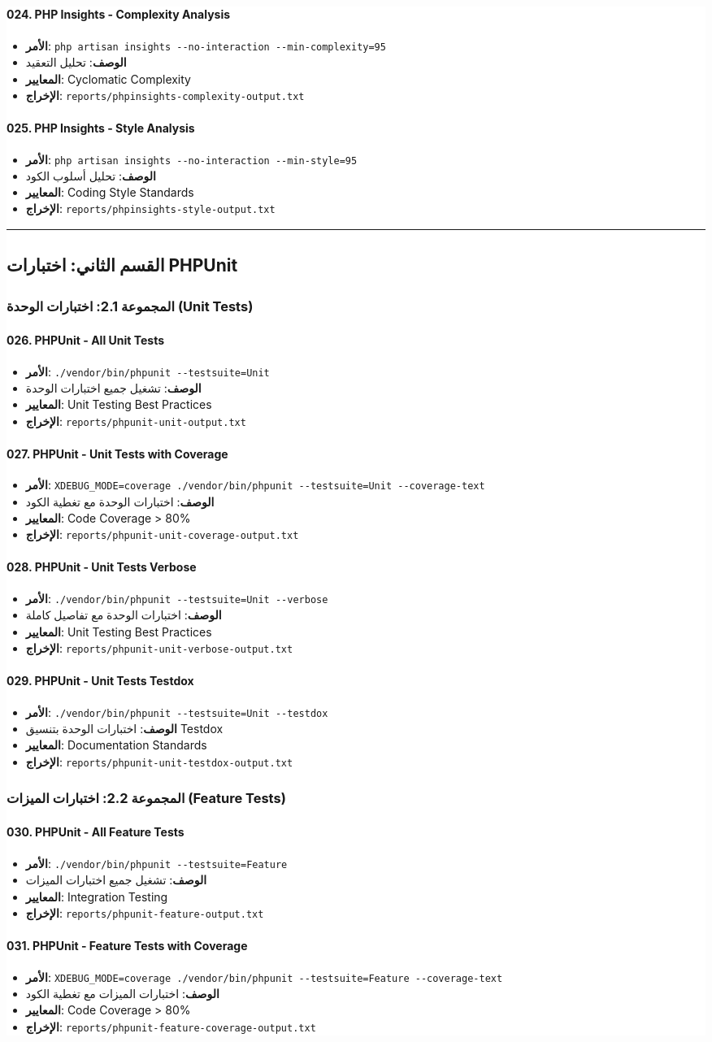 #### 024. PHP Insights - Complexity Analysis
- **الأمر**: `php artisan insights --no-interaction --min-complexity=95`
- **الوصف**: تحليل التعقيد
- **المعايير**: Cyclomatic Complexity
- **الإخراج**: `reports/phpinsights-complexity-output.txt`

#### 025. PHP Insights - Style Analysis
- **الأمر**: `php artisan insights --no-interaction --min-style=95`
- **الوصف**: تحليل أسلوب الكود
- **المعايير**: Coding Style Standards
- **الإخراج**: `reports/phpinsights-style-output.txt`

---

## القسم الثاني: اختبارات PHPUnit
### المجموعة 2.1: اختبارات الوحدة (Unit Tests)

#### 026. PHPUnit - All Unit Tests
- **الأمر**: `./vendor/bin/phpunit --testsuite=Unit`
- **الوصف**: تشغيل جميع اختبارات الوحدة
- **المعايير**: Unit Testing Best Practices
- **الإخراج**: `reports/phpunit-unit-output.txt`

#### 027. PHPUnit - Unit Tests with Coverage
- **الأمر**: `XDEBUG_MODE=coverage ./vendor/bin/phpunit --testsuite=Unit --coverage-text`
- **الوصف**: اختبارات الوحدة مع تغطية الكود
- **المعايير**: Code Coverage > 80%
- **الإخراج**: `reports/phpunit-unit-coverage-output.txt`

#### 028. PHPUnit - Unit Tests Verbose
- **الأمر**: `./vendor/bin/phpunit --testsuite=Unit --verbose`
- **الوصف**: اختبارات الوحدة مع تفاصيل كاملة
- **المعايير**: Unit Testing Best Practices
- **الإخراج**: `reports/phpunit-unit-verbose-output.txt`

#### 029. PHPUnit - Unit Tests Testdox
- **الأمر**: `./vendor/bin/phpunit --testsuite=Unit --testdox`
- **الوصف**: اختبارات الوحدة بتنسيق Testdox
- **المعايير**: Documentation Standards
- **الإخراج**: `reports/phpunit-unit-testdox-output.txt`

### المجموعة 2.2: اختبارات الميزات (Feature Tests)

#### 030. PHPUnit - All Feature Tests
- **الأمر**: `./vendor/bin/phpunit --testsuite=Feature`
- **الوصف**: تشغيل جميع اختبارات الميزات
- **المعايير**: Integration Testing
- **الإخراج**: `reports/phpunit-feature-output.txt`

#### 031. PHPUnit - Feature Tests with Coverage
- **الأمر**: `XDEBUG_MODE=coverage ./vendor/bin/phpunit --testsuite=Feature --coverage-text`
- **الوصف**: اختبارات الميزات مع تغطية الكود
- **المعايير**: Code Coverage > 80%
- **الإخراج**: `reports/phpunit-feature-coverage-output.txt`
